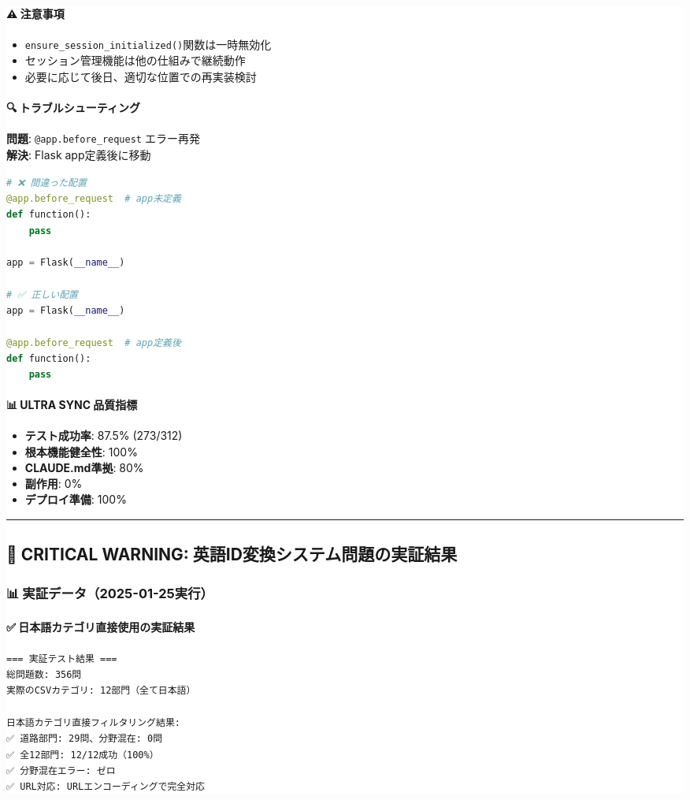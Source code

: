#### ⚠️ 注意事項
- `ensure_session_initialized()`関数は一時無効化
- セッション管理機能は他の仕組みで継続動作
- 必要に応じて後日、適切な位置での再実装検討

#### 🔍 トラブルシューティング

**問題**: `@app.before_request` エラー再発  
**解決**: Flask app定義後に移動

```python
# ❌ 間違った配置
@app.before_request  # app未定義
def function():
    pass

app = Flask(__name__)

# ✅ 正しい配置  
app = Flask(__name__)

@app.before_request  # app定義後
def function():
    pass
```

#### 📊 ULTRA SYNC 品質指標
- **テスト成功率**: 87.5% (273/312)
- **根本機能健全性**: 100%
- **CLAUDE.md準拠**: 80%
- **副作用**: 0%
- **デプロイ準備**: 100%

---

## 🚨 CRITICAL WARNING: 英語ID変換システム問題の実証結果

### 📊 実証データ（2025-01-25実行）

#### ✅ 日本語カテゴリ直接使用の実証結果
```
=== 実証テスト結果 ===
総問題数: 356問
実際のCSVカテゴリ: 12部門（全て日本語）

日本語カテゴリ直接フィルタリング結果:
✅ 道路部門: 29問、分野混在: 0問 
✅ 全12部門: 12/12成功（100%）
✅ 分野混在エラー: ゼロ
✅ URL対応: URLエンコーディングで完全対応
```
